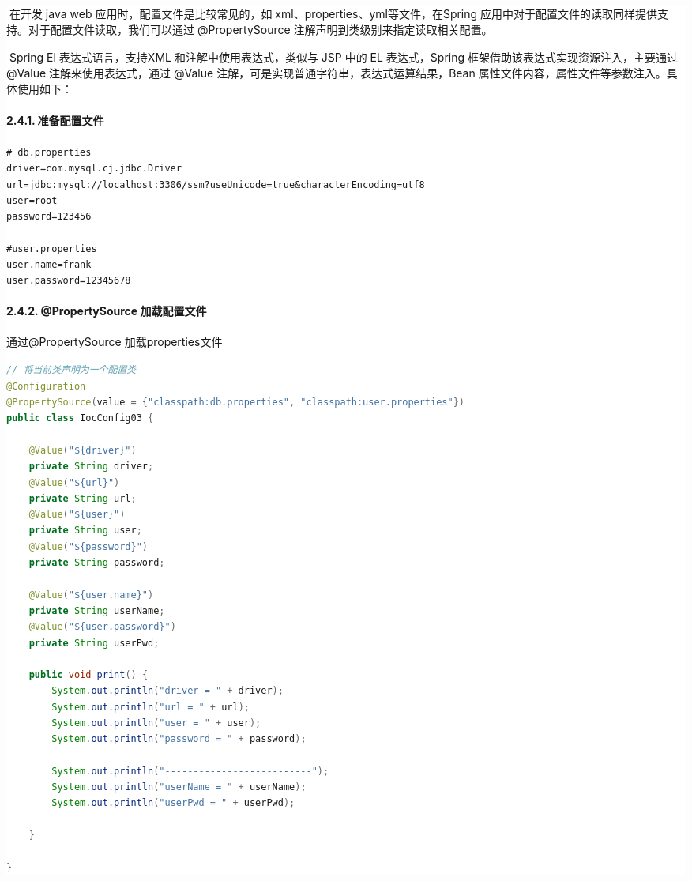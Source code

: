 ​		在开发 java web 应用时，配置文件是比较常见的，如 xml、properties、yml等文件，在Spring 应用中对于配置文件的读取同样提供支持。对于配置文件读取，我们可以通过 @PropertySource 注解声明到类级别来指定读取相关配置。

​		Spring El 表达式语言，支持XML 和注解中使用表达式，类似与 JSP 中的 EL 表达式，Spring 框架借助该表达式实现资源注入，主要通过 @Value 注解来使用表达式，通过 @Value 注解，可是实现普通字符串，表达式运算结果，Bean 属性文件内容，属性文件等参数注入。具体使用如下：

#### 2.4.1. 准备配置文件

```properties
# db.properties
driver=com.mysql.cj.jdbc.Driver
url=jdbc:mysql://localhost:3306/ssm?useUnicode=true&characterEncoding=utf8
user=root
password=123456

#user.properties
user.name=frank
user.password=12345678
```

#### 2.4.2. @PropertySource 加载配置文件

通过@PropertySource 加载properties文件

```java
// 将当前类声明为一个配置类
@Configuration
@PropertySource(value = {"classpath:db.properties", "classpath:user.properties"})
public class IocConfig03 {

    @Value("${driver}")
    private String driver;
    @Value("${url}")
    private String url;
    @Value("${user}")
    private String user;
    @Value("${password}")
    private String password;

    @Value("${user.name}")
    private String userName;
    @Value("${user.password}")
    private String userPwd;

    public void print() {
        System.out.println("driver = " + driver);
        System.out.println("url = " + url);
        System.out.println("user = " + user);
        System.out.println("password = " + password);

        System.out.println("--------------------------");
        System.out.println("userName = " + userName);
        System.out.println("userPwd = " + userPwd);

    }

}
```
